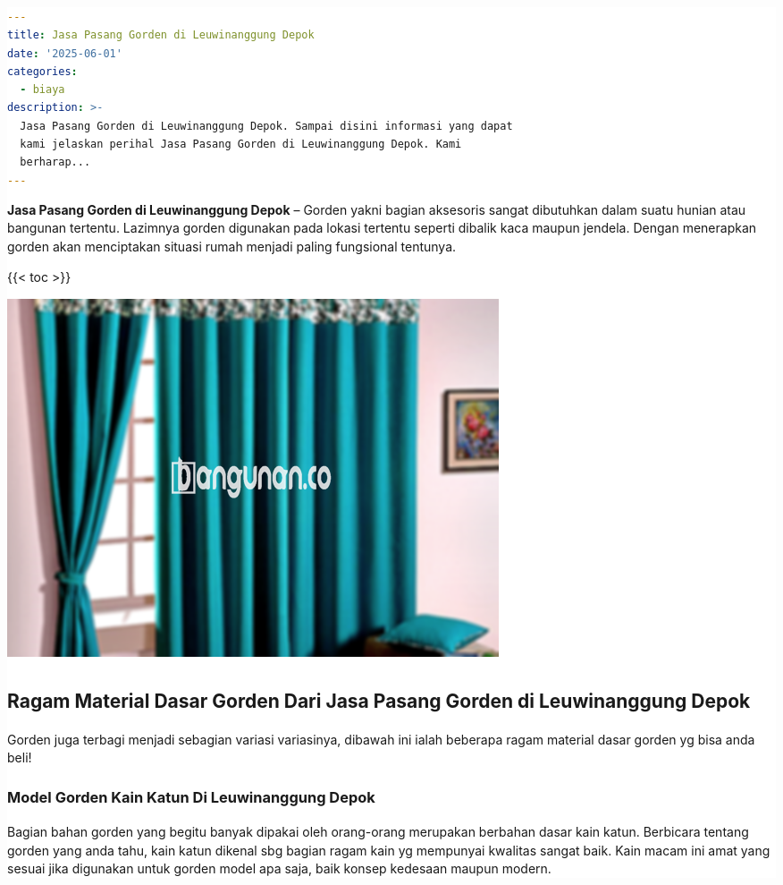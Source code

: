 ```yaml
---
title: Jasa Pasang Gorden di Leuwinanggung Depok
date: '2025-06-01'
categories:
  - biaya
description: >-
  Jasa Pasang Gorden di Leuwinanggung Depok. Sampai disini informasi yang dapat
  kami jelaskan perihal Jasa Pasang Gorden di Leuwinanggung Depok. Kami
  berharap...
---
```


**Jasa Pasang Gorden di Leuwinanggung Depok** – Gorden yakni bagian aksesoris sangat dibutuhkan dalam suatu hunian atau bangunan tertentu. Lazimnya gorden digunakan pada lokasi tertentu seperti dibalik kaca maupun jendela. Dengan menerapkan gorden akan menciptakan situasi rumah menjadi paling fungsional tentunya.

{{< toc >}}

![Jasa Pasang Gorden di Leuwinanggung Depok](/images/pasang-gorden-murah31.png)

## Ragam Material Dasar Gorden Dari Jasa Pasang Gorden di Leuwinanggung Depok

Gorden juga terbagi menjadi sebagian variasi variasinya, dibawah ini ialah beberapa ragam material dasar gorden yg bisa anda beli!

### Model Gorden Kain Katun Di Leuwinanggung Depok

Bagian bahan gorden yang begitu banyak dipakai oleh orang-orang merupakan berbahan dasar kain katun. Berbicara tentang gorden yang anda tahu, kain katun dikenal sbg bagian ragam kain yg mempunyai kwalitas sangat baik. Kain macam ini amat yang sesuai jika digunakan untuk gorden model apa saja, baik konsep kedesaan maupun modern.
